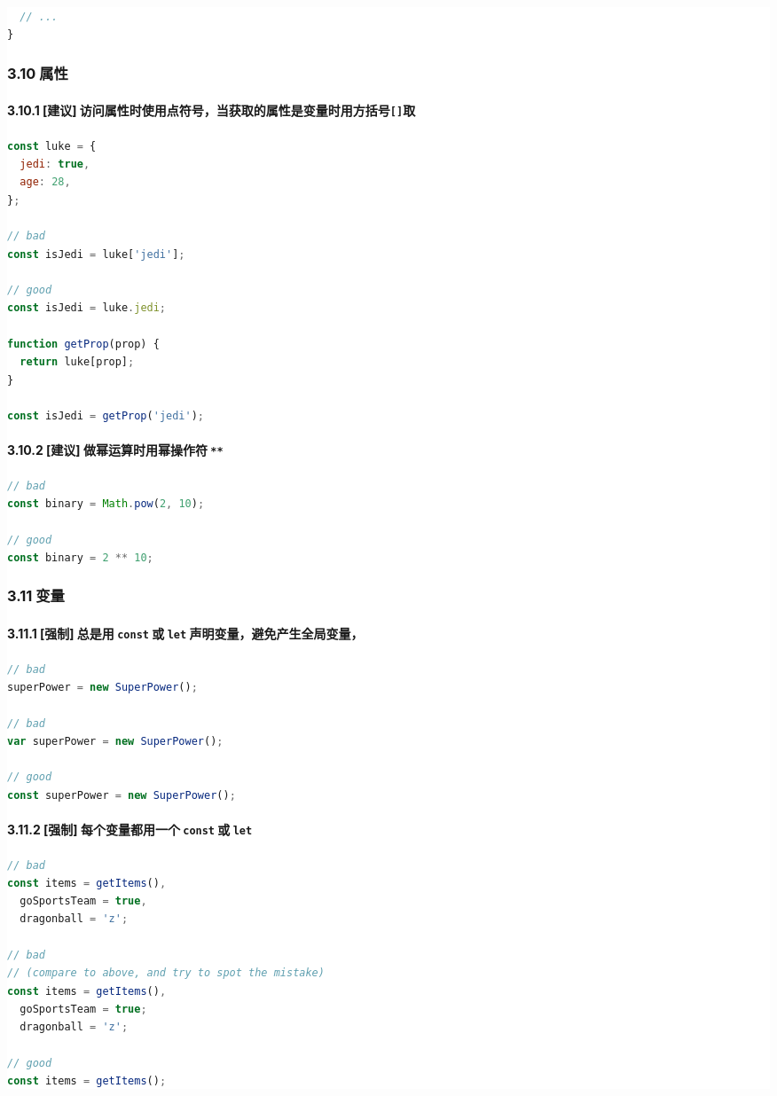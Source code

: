 ``` js
  // ...
}
```

### 3.10 属性

#### 3.10.1 [建议] 访问属性时使用点符号，当获取的属性是变量时用方括号`[]`取
```js
const luke = {
  jedi: true,
  age: 28,
};

// bad
const isJedi = luke['jedi'];

// good
const isJedi = luke.jedi;

function getProp(prop) {
  return luke[prop];
}

const isJedi = getProp('jedi');
```

#### 3.10.2 [建议] 做幂运算时用幂操作符 `**`
``` js
// bad
const binary = Math.pow(2, 10);

// good
const binary = 2 ** 10;
```

### 3.11 变量

#### 3.11.1 [强制] 总是用 `const` 或 `let` 声明变量，避免产生全局变量，
```js
// bad
superPower = new SuperPower();

// bad
var superPower = new SuperPower();

// good
const superPower = new SuperPower();
```

#### 3.11.2 [强制] 每个变量都用一个 `const` 或 `let`
```js
// bad
const items = getItems(),
  goSportsTeam = true,
  dragonball = 'z';

// bad
// (compare to above, and try to spot the mistake)
const items = getItems(),
  goSportsTeam = true;
  dragonball = 'z';

// good
const items = getItems();
```

  [getKey('enabled')]: true,